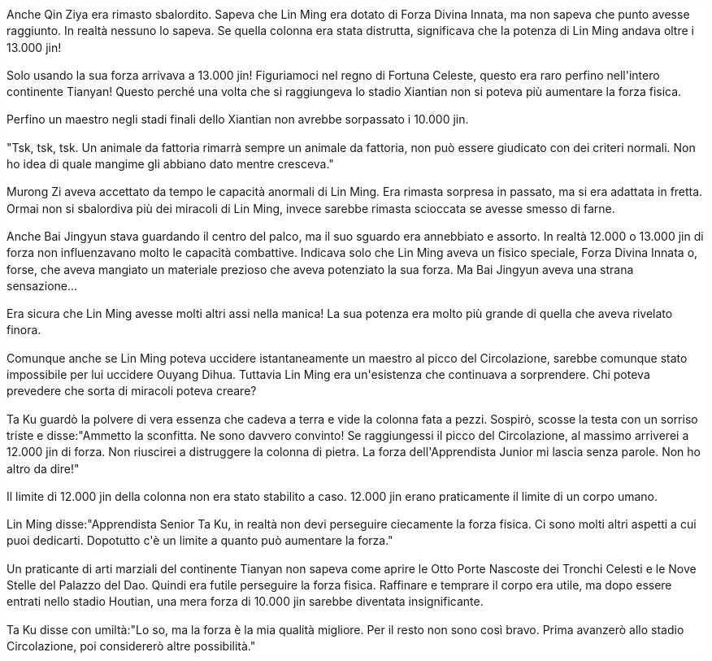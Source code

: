 
Anche Qin Ziya era rimasto sbalordito. Sapeva che Lin Ming era dotato di Forza Divina Innata, ma non sapeva che punto avesse raggiunto. In realtà nessuno lo sapeva. Se quella colonna era stata distrutta, significava che la potenza di Lin Ming andava oltre i 13.000 jin!


Solo usando la sua forza arrivava a 13.000 jin! Figuriamoci nel regno di Fortuna Celeste, questo era raro perfino nell'intero continente Tianyan! Questo perché una volta che si raggiungeva lo stadio Xiantian non si poteva più aumentare la forza fisica.


Perfino un maestro negli stadi finali dello Xiantian non avrebbe sorpassato i 10.000 jin.


"Tsk, tsk, tsk. Un animale da fattoria rimarrà sempre un animale da fattoria, non può essere giudicato con dei criteri normali. Non ho idea di quale mangime gli abbiano dato mentre cresceva."


Murong Zi aveva accettato da tempo le capacità anormali di Lin Ming. Era rimasta sorpresa in passato, ma si era adattata in fretta. Ormai non si sbalordiva più dei miracoli di Lin Ming, invece sarebbe rimasta scioccata se avesse smesso di farne.


Anche Bai Jingyun stava guardando il centro del palco, ma il suo sguardo era annebbiato e assorto. In realtà 12.000 o 13.000 jin di forza non influenzavano molto le capacità combattive. Indicava solo che Lin Ming aveva un fisico speciale, Forza Divina Innata o, forse, che aveva mangiato un materiale prezioso che aveva potenziato la sua forza. Ma Bai Jingyun aveva una strana sensazione...


Era sicura che Lin Ming avesse molti altri assi nella manica! La sua potenza era molto più grande di quella che aveva rivelato finora.


Comunque anche se Lin Ming poteva uccidere istantaneamente un maestro al picco del Circolazione, sarebbe comunque stato impossibile per lui uccidere Ouyang Dihua. Tuttavia Lin Ming era un'esistenza che continuava a sorprendere. Chi poteva prevedere che sorta di miracoli poteva creare?


Ta Ku guardò la polvere di vera essenza che cadeva a terra e vide la colonna fata a pezzi. Sospirò, scosse la testa con un sorriso triste e disse:"Ammetto la sconfitta. Ne sono davvero convinto! Se raggiungessi il picco del Circolazione, al massimo arriverei a 12.000 jin di forza. Non riuscirei a distruggere la colonna di pietra. La forza dell'Apprendista Junior mi lascia senza parole. Non ho altro da dire!"


Il limite di 12.000 jin della colonna non era stato stabilito a caso. 12.000 jin erano praticamente il limite di un corpo umano.


Lin Ming disse:"Apprendista Senior Ta Ku, in realtà non devi perseguire ciecamente la forza fisica. Ci sono molti altri aspetti a cui puoi dedicarti. Dopotutto c'è un limite a quanto può aumentare la forza."


Un praticante di arti marziali del continente Tianyan non sapeva come aprire le Otto Porte Nascoste dei Tronchi Celesti e le Nove Stelle del Palazzo del Dao. Quindi era futile perseguire la forza fisica. Raffinare e temprare il corpo era utile, ma dopo essere entrati nello stadio Houtian, una mera forza di 10.000 jin sarebbe diventata insignificante.


Ta Ku disse con umiltà:"Lo so, ma la forza è la mia qualità migliore. Per il resto non sono così bravo. Prima avanzerò allo stadio Circolazione, poi considererò altre possibilità."
